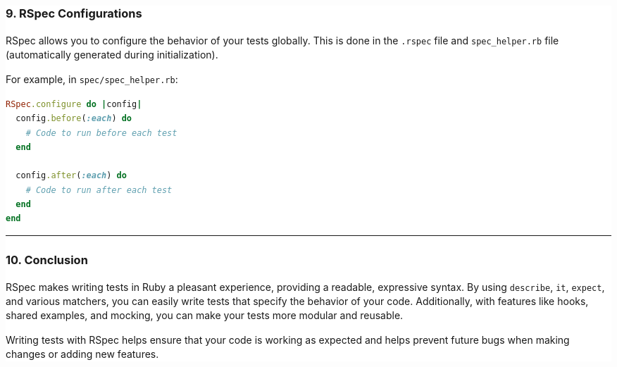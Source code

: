 ### **9. RSpec Configurations**

RSpec allows you to configure the behavior of your tests globally. This is done in the `.rspec` file and `spec_helper.rb` file (automatically generated during initialization).

For example, in `spec/spec_helper.rb`:

```ruby
RSpec.configure do |config|
  config.before(:each) do
    # Code to run before each test
  end

  config.after(:each) do
    # Code to run after each test
  end
end
```

---

### **10. Conclusion**

RSpec makes writing tests in Ruby a pleasant experience, providing a readable, expressive syntax. By using `describe`, `it`, `expect`, and various matchers, you can easily write tests that specify the behavior of your code. Additionally, with features like hooks, shared examples, and mocking, you can make your tests more modular and reusable.

Writing tests with RSpec helps ensure that your code is working as expected and helps prevent future bugs when making changes or adding new features.

